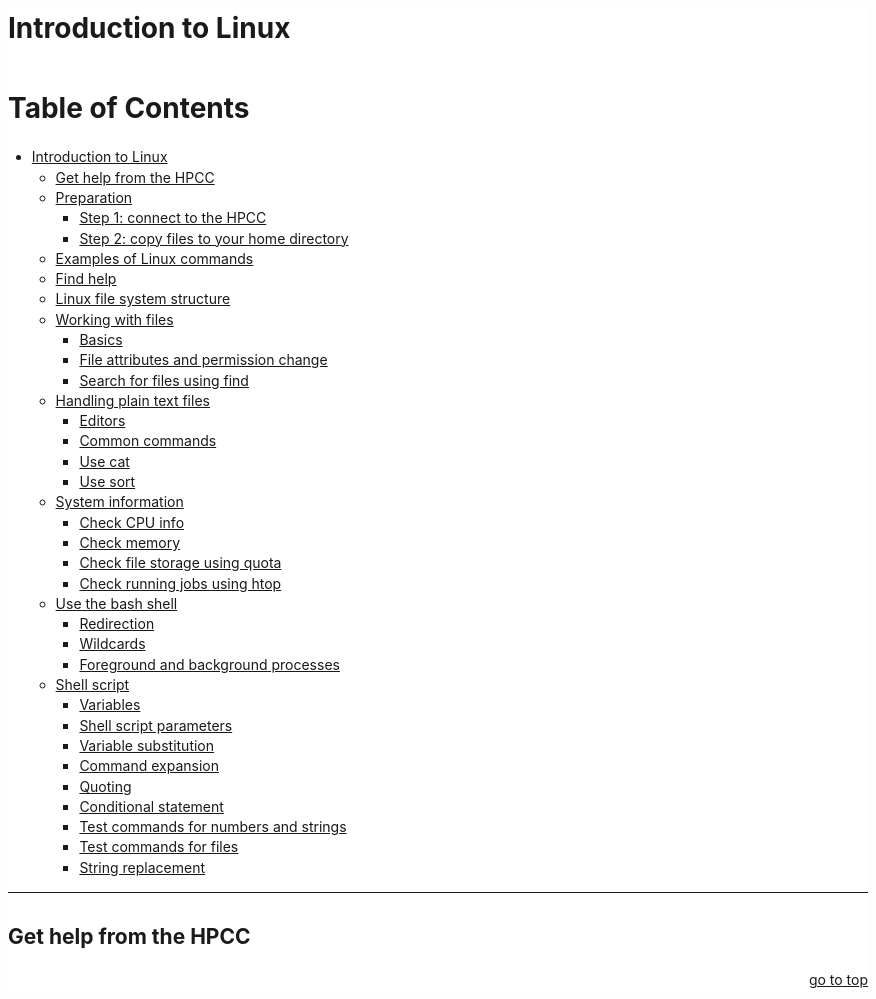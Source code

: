 # Introduction to Linux


Table of Contents
=================

* [Introduction to Linux](#introduction-to-linux)
  * [Get help from the HPCC](#get-help-from-the-hpcc)
  * [Preparation](#preparation)
     * [Step 1: connect to the HPCC](#step-1-connect-to-the-hpcc)
     * [Step 2: copy files to your home directory](#step-2-copy-files-to-your-home-directory)
  * [Examples of Linux commands](#examples-of-linux-commands)
  * [Find help](#find-help)
  * [Linux file system structure](#linux-file-system-structure)
  * [Working with files](#working-with-files)
     * [Basics](#basics)
     * [File attributes and permission change](#file-attributes-and-permission-change)
     * [Search for files using find](#search-for-files-using-find)
  * [Handling plain text files](#handling-plain-text-files)
     * [Editors](#editors)
     * [Common commands](#common-commands)
     * [Use cat](#use-cat)
     * [Use sort](#use-sort)
  * [System information](#system-information)
     * [Check CPU info](#check-cpu-info)
     * [Check memory](#check-memory)
     * [Check file storage using quota](#check-file-storage-using-quota)
     * [Check running jobs using htop](#check-running-jobs-using-htop)
  * [Use the bash shell](#use-the-bash-shell)
     * [Redirection](#redirection)
     * [Wildcards](#wildcards)
     * [Foreground and background processes](#foreground-and-background-processes)
  * [Shell script](#shell-script)
     * [Variables](#variables)
     * [Shell script parameters](#shell-script-parameters)
     * [Variable substitution](#variable-substitution)
     * [Command expansion](#command-expansion)
     * [Quoting](#quoting)
     * [Conditional statement](#conditional-statement)
     * [Test commands for numbers and strings](#test-commands-for-numbers-and-strings)
     * [Test commands for files](#test-commands-for-files)
     * [String replacement](#string-replacement)

***

## Get help from the HPCC

<p align="right">
	<a href="#">go to top</a>
</p>
